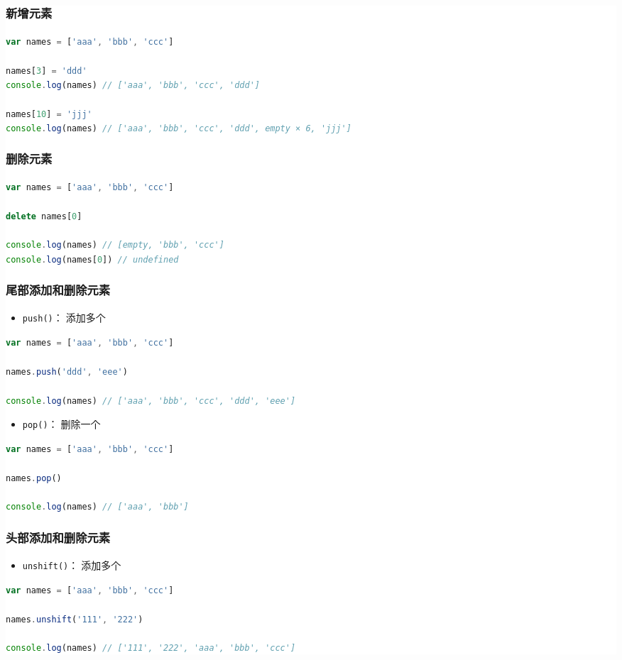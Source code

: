 ### 新增元素

```javascript
var names = ['aaa', 'bbb', 'ccc']

names[3] = 'ddd'
console.log(names) // ['aaa', 'bbb', 'ccc', 'ddd']

names[10] = 'jjj'
console.log(names) // ['aaa', 'bbb', 'ccc', 'ddd', empty × 6, 'jjj']
```

### 删除元素

```javascript
var names = ['aaa', 'bbb', 'ccc']

delete names[0]

console.log(names) // [empty, 'bbb', 'ccc']
console.log(names[0]) // undefined
```

### 尾部添加和删除元素

- `push()`： 添加多个

```javascript
var names = ['aaa', 'bbb', 'ccc']

names.push('ddd', 'eee')

console.log(names) // ['aaa', 'bbb', 'ccc', 'ddd', 'eee']
```

- `pop()`： 删除一个

```javascript
var names = ['aaa', 'bbb', 'ccc']

names.pop()

console.log(names) // ['aaa', 'bbb']
```

### 头部添加和删除元素

- `unshift()`： 添加多个

```javascript
var names = ['aaa', 'bbb', 'ccc']

names.unshift('111', '222')

console.log(names) // ['111', '222', 'aaa', 'bbb', 'ccc']
```
